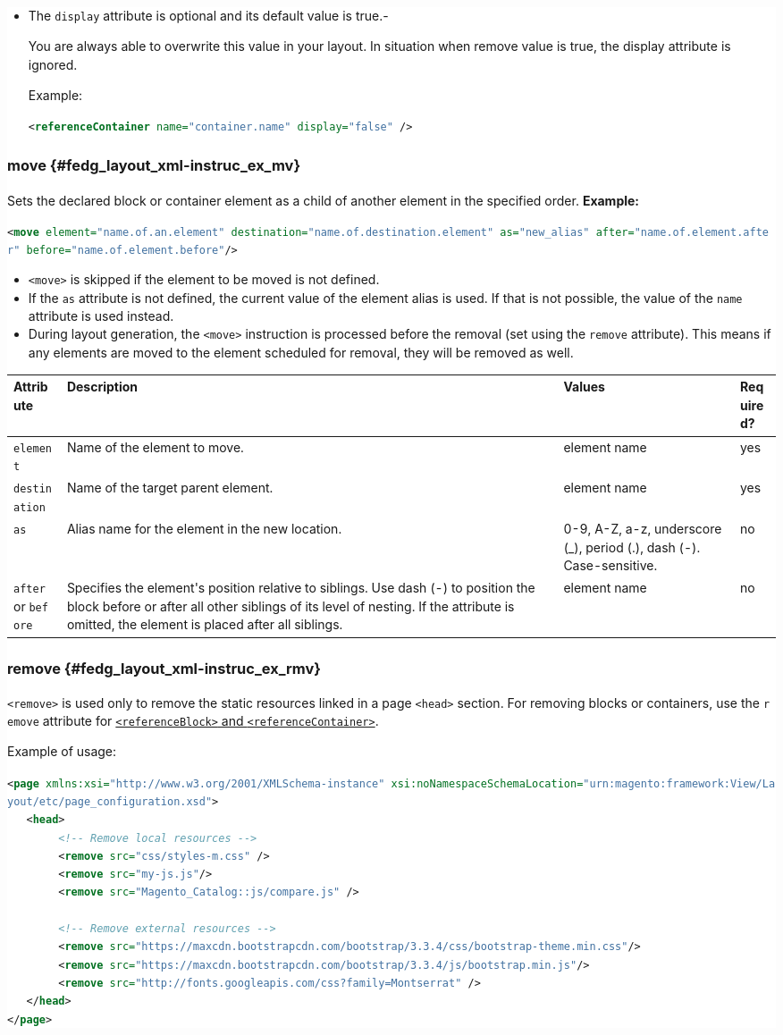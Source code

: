 - The `display` attribute is optional and its default value is true.- 

    You are always able to overwrite this value in your layout.
    In situation when remove value is true, the display attribute is ignored.
     
    Example:
    ```xml
    <referenceContainer name="container.name" display="false" />
    ```

### move {#fedg_layout_xml-instruc_ex_mv}
Sets the declared block or container element as a child of another element in the specified order.
**Example:**

```xml
<move element="name.of.an.element" destination="name.of.destination.element" as="new_alias" after="name.of.element.after" before="name.of.element.before"/>
```

- `<move>` is skipped if the element to be moved is not defined.
- If the `as` attribute is not defined, the current value of the element alias is used. If that is not possible, the value of the `name` attribute is used instead.
- During layout generation, the `<move>` instruction is processed before the removal (set using the `remove` attribute). This means if any elements are moved to the element scheduled for removal, they will be removed as well.

| Attribute | Description | Values | Required? |
|:------- |:------ |:------ |:------ |
| `element` | Name of the element to move. | element name | yes |
| `destination` | Name of the target parent element. | element name | yes |
| `as` | Alias name for the element in the new location. | 0-9, A-Z, a-z, underscore (_), period (.), dash (-). Case-sensitive. | no | 
| `after` or `before` | Specifies the element's position relative to siblings. Use dash (-) to position the block before or after all other siblings of its level of nesting. If the attribute is omitted, the element is placed after all siblings. | element name | no |


### remove {#fedg_layout_xml-instruc_ex_rmv}

`<remove>` is used only to remove the static resources linked in a page `<head>` section.
For removing blocks or containers, use the `remove` attribute for [`<referenceBlock>` and `<referenceContainer>`](#fedg_layout_xml-instruc_ex_ref).

Example of usage:

```xml
<page xmlns:xsi="http://www.w3.org/2001/XMLSchema-instance" xsi:noNamespaceSchemaLocation="urn:magento:framework:View/Layout/etc/page_configuration.xsd">
   <head>
        <!-- Remove local resources -->
        <remove src="css/styles-m.css" />
        <remove src="my-js.js"/>
        <remove src="Magento_Catalog::js/compare.js" />
								
        <!-- Remove external resources -->
        <remove src="https://maxcdn.bootstrapcdn.com/bootstrap/3.3.4/css/bootstrap-theme.min.css"/>
        <remove src="https://maxcdn.bootstrapcdn.com/bootstrap/3.3.4/js/bootstrap.min.js"/>
        <remove src="http://fonts.googleapis.com/css?family=Montserrat" /> 
   </head>
</page>
```
